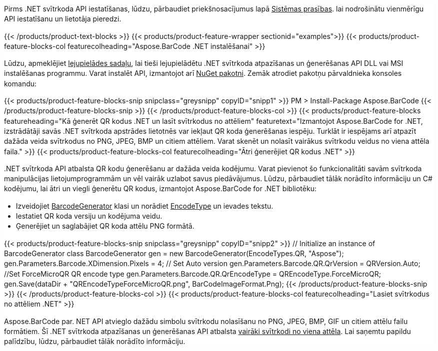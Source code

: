    <p>Pirms .NET svītrkoda API iestatīšanas, lūdzu, pārbaudiet priekšnosacījumus lapā <a href="https://docs.aspose.com/barcode/net/system-requirements/">Sistēmas prasības</a>. lai nodrošinātu vienmērīgu API iestatīšanu un lietotāja pieredzi.</p>
   {{< /products/product-text-blocks >}}
{{< products/product-feature-wrapper
sectionid="examples">}}
{{< products/product-feature-blocks-col
featurecolheading="Aspose.BarCode .NET instalēšanai"
>}}
<p>Lūdzu, apmeklējiet <a href="https://releases.aspose.com/barcode/net/">lejupielādes sadaļu</a>, lai tieši lejupielādētu .NET svītrkoda atpazīšanas un ģenerēšanas API DLL vai MSI instalēšanas programmu. Varat instalēt API, izmantojot arī <a href="https://www.nuget.org/packages/Aspose.BarCode/">NuGet pakotni</a>. Zemāk atrodiet pakotņu pārvaldnieka konsoles komandu:</p>
{{< products/product-feature-blocks-snip
snipclass="greysnipp"
copyID="snipp1"
>}}
PM > Install-Package Aspose.BarCode 
{{< /products/product-feature-blocks-snip >}}
{{< /products/product-feature-blocks-col >}}
{{< products/product-feature-blocks
featureheading="Kā ģenerēt QR kodus .NET un lasīt svītrkodus no attēliem"
featuretext="Izmantojot Aspose.BarCode for .NET, izstrādātāji savās .NET svītrkoda apstrādes lietotnēs var iekļaut QR koda ģenerēšanas iespēju. Turklāt ir iespējams arī atpazīt dažāda veida svītrkodus no PNG, JPEG, BMP un citiem attēliem. Varat skenēt un nolasīt vairākus svītrkodu veidus no viena attēla faila." 
>}}  
{{< products/product-feature-blocks-col
featurecolheading="Ātri ģenerējiet QR kodus .NET"
>}}
<p>.NET svītrkoda API atbalsta QR kodu ģenerēšanu ar dažāda veida kodējumu. Varat pievienot šo funkcionalitāti savām svītrkoda manipulācijas lietojumprogrammām un vēl vairāk uzlabot savus piedāvājumus. Lūdzu, pārbaudiet tālāk norādīto informāciju un C# kodējumu, lai ātri un viegli ģenerētu QR kodus, izmantojot Aspose.BarCode for .NET bibliotēku:</p>
<ul>
   <li>Izveidojiet <a href="https://reference.aspose.com/barcode/net/aspose.barcode.generation/barcodegenerator">BarcodeGenerator</a> klasi un norādiet <a href="https://reference.aspose.com/barcode/net/aspose.barcode.generation/encodetypes">EncodeType</a> un ievades tekstu.</li>
   <li>Iestatiet QR koda versiju un kodējuma veidu.</li>
   <li>Ģenerējiet un saglabājiet QR koda attēlu PNG formātā.</li>
</ul>
{{< products/product-feature-blocks-snip
snipclass="greysnipp"
copyID="snipp2"
>}}
// Initialize an instance of BarcodeGenerator class
BarcodeGenerator gen = new BarcodeGenerator(EncodeTypes.QR, "Aspose");
gen.Parameters.Barcode.XDimension.Pixels = 4;
// Set Auto version
gen.Parameters.Barcode.QR.QrVersion = QRVersion.Auto;
//Set ForceMicroQR QR encode type
gen.Parameters.Barcode.QR.QrEncodeType = QREncodeType.ForceMicroQR;
gen.Save(dataDir + "QREncodeTypeForceMicroQR.png", BarCodeImageFormat.Png);
{{< /products/product-feature-blocks-snip >}}
{{< /products/product-feature-blocks-col >}}
{{< products/product-feature-blocks-col
featurecolheading="Lasiet svītrkodus no attēliem .NET"
>}}
<p>Aspose.BarCode par. NET API atvieglo dažādu simbolu svītrkodu nolasīšanu no PNG, JPEG, BMP, GIF un citiem attēlu failu formātiem. Šī .NET svītrkoda atpazīšanas un ģenerēšanas API atbalsta <a href="https://blog.aspose.com/barcode/read-barcode-from-image-in-csharp/#Read-Barcode-of-Multiple- skenēšanu un lasīšanu. Types-from-Image-in-CSharp">vairāki svītrkodi no viena attēla</a>. Lai saņemtu papildu palīdzību, lūdzu, pārbaudiet tālāk norādīto informāciju.</p>
<ul>